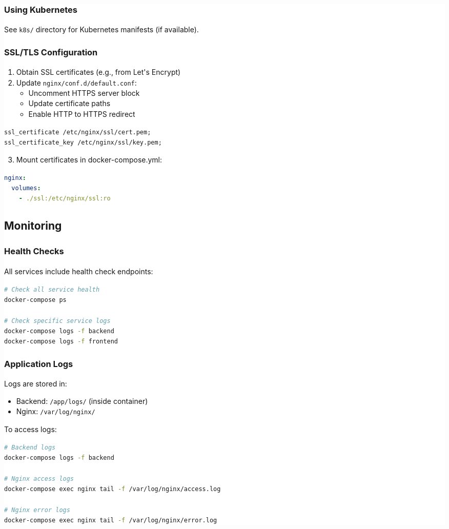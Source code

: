 ### Using Kubernetes

See `k8s/` directory for Kubernetes manifests (if available).

### SSL/TLS Configuration

1. Obtain SSL certificates (e.g., from Let's Encrypt)
2. Update `nginx/conf.d/default.conf`:
   - Uncomment HTTPS server block
   - Update certificate paths
   - Enable HTTP to HTTPS redirect

```nginx
ssl_certificate /etc/nginx/ssl/cert.pem;
ssl_certificate_key /etc/nginx/ssl/key.pem;
```

3. Mount certificates in docker-compose.yml:

```yaml
nginx:
  volumes:
    - ./ssl:/etc/nginx/ssl:ro
```

## Monitoring

### Health Checks

All services include health check endpoints:

```bash
# Check all service health
docker-compose ps

# Check specific service logs
docker-compose logs -f backend
docker-compose logs -f frontend
```

### Application Logs

Logs are stored in:
- Backend: `/app/logs/` (inside container)
- Nginx: `/var/log/nginx/`

To access logs:

```bash
# Backend logs
docker-compose logs -f backend

# Nginx access logs
docker-compose exec nginx tail -f /var/log/nginx/access.log

# Nginx error logs
docker-compose exec nginx tail -f /var/log/nginx/error.log
```

